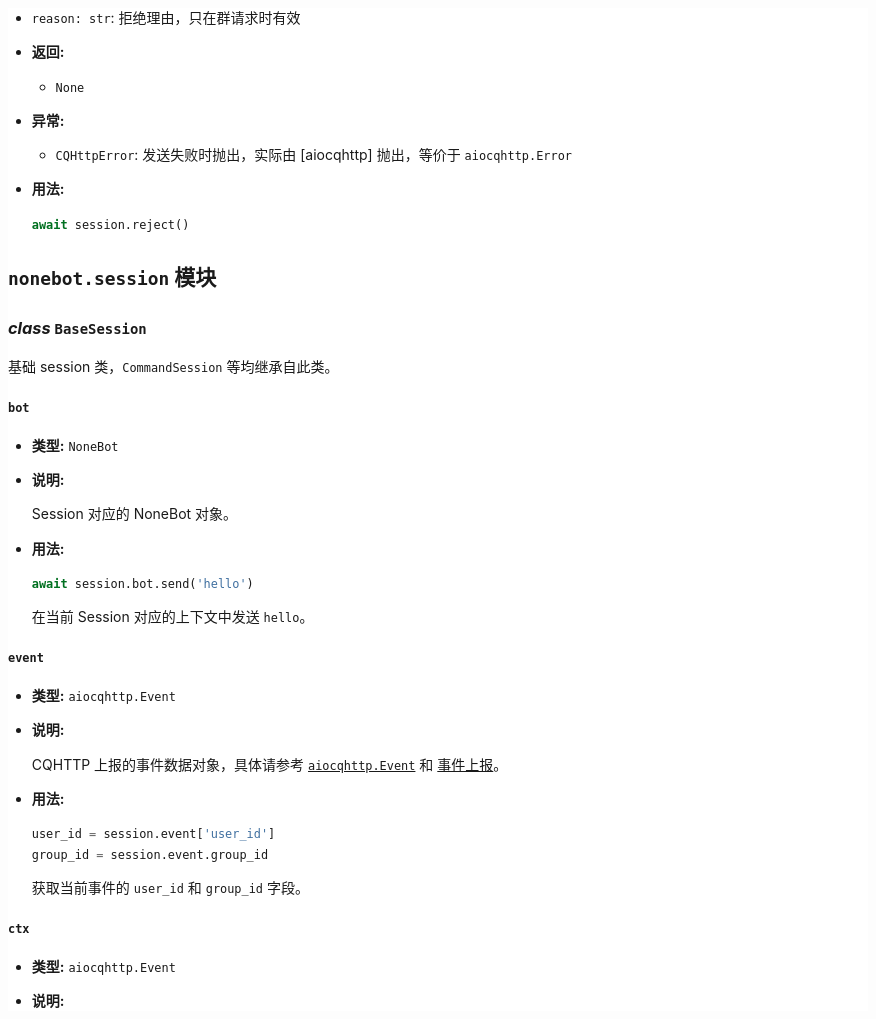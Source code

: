   - `reason: str`: 拒绝理由，只在群请求时有效

- **返回:**

  - `None`

- **异常:**

  - `CQHttpError`: 发送失败时抛出，实际由 [aiocqhttp] 抛出，等价于 `aiocqhttp.Error`

- **用法:**

  ```python
  await session.reject()
  ```

## `nonebot.session` 模块

### _class_ `BaseSession`

基础 session 类，`CommandSession` 等均继承自此类。

#### `bot`

- **类型:** `NoneBot`

- **说明:**

  Session 对应的 NoneBot 对象。

- **用法:**

  ```python
  await session.bot.send('hello')
  ```

  在当前 Session 对应的上下文中发送 `hello`。

#### `event` <Badge text="1.5.0+"/>

- **类型:** `aiocqhttp.Event`

- **说明:**

  CQHTTP 上报的事件数据对象，具体请参考 [`aiocqhttp.Event`](https://aiocqhttp.nonebot.dev/module/aiocqhttp/index.html#aiocqhttp.Event) 和 [事件上报](https://cqhttp.cc/docs/#/Post)。

- **用法:**

  ```python
  user_id = session.event['user_id']
  group_id = session.event.group_id
  ```

  获取当前事件的 `user_id` 和 `group_id` 字段。

#### `ctx` <Badge text="1.5.0-" type="error"/>

- **类型:** `aiocqhttp.Event`

- **说明:**
